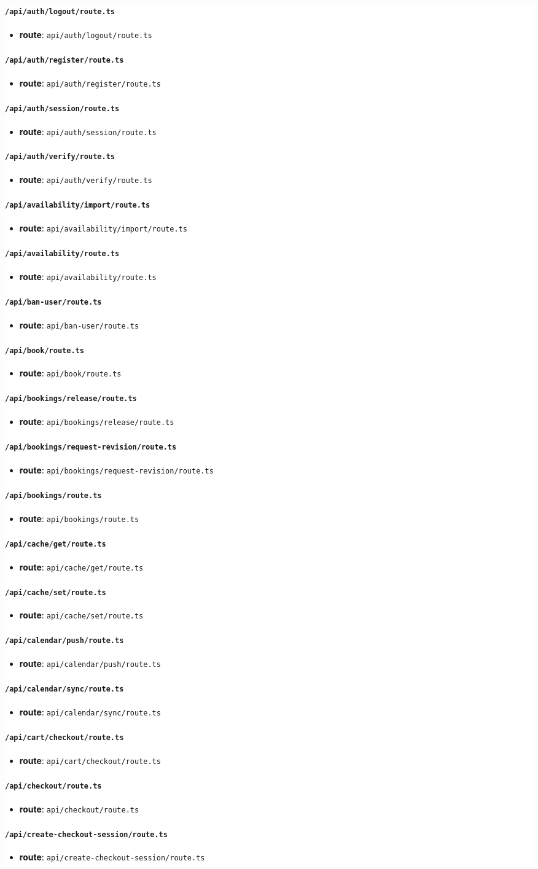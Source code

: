#### `/api/auth/logout/route.ts`
- **route**: `api/auth/logout/route.ts`

#### `/api/auth/register/route.ts`
- **route**: `api/auth/register/route.ts`

#### `/api/auth/session/route.ts`
- **route**: `api/auth/session/route.ts`

#### `/api/auth/verify/route.ts`
- **route**: `api/auth/verify/route.ts`

#### `/api/availability/import/route.ts`
- **route**: `api/availability/import/route.ts`

#### `/api/availability/route.ts`
- **route**: `api/availability/route.ts`

#### `/api/ban-user/route.ts`
- **route**: `api/ban-user/route.ts`

#### `/api/book/route.ts`
- **route**: `api/book/route.ts`

#### `/api/bookings/release/route.ts`
- **route**: `api/bookings/release/route.ts`

#### `/api/bookings/request-revision/route.ts`
- **route**: `api/bookings/request-revision/route.ts`

#### `/api/bookings/route.ts`
- **route**: `api/bookings/route.ts`

#### `/api/cache/get/route.ts`
- **route**: `api/cache/get/route.ts`

#### `/api/cache/set/route.ts`
- **route**: `api/cache/set/route.ts`

#### `/api/calendar/push/route.ts`
- **route**: `api/calendar/push/route.ts`

#### `/api/calendar/sync/route.ts`
- **route**: `api/calendar/sync/route.ts`

#### `/api/cart/checkout/route.ts`
- **route**: `api/cart/checkout/route.ts`

#### `/api/checkout/route.ts`
- **route**: `api/checkout/route.ts`

#### `/api/create-checkout-session/route.ts`
- **route**: `api/create-checkout-session/route.ts`
